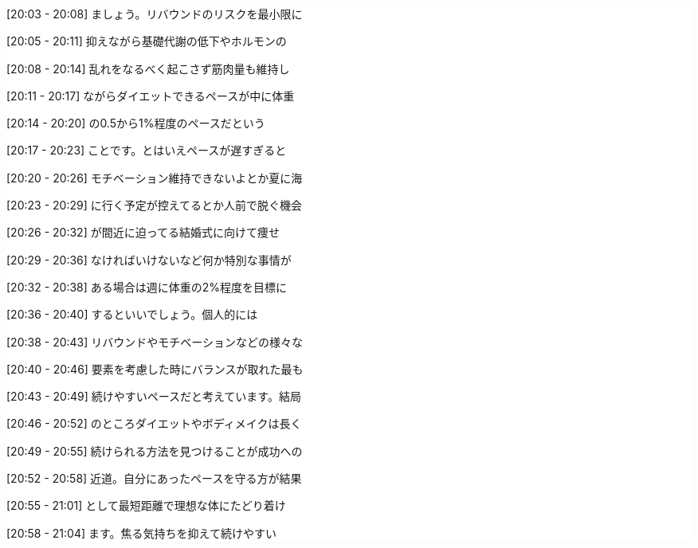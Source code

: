 [20:03 - 20:08]
ましょう。リバウンドのリスクを最小限に

[20:05 - 20:11]
抑えながら基礎代謝の低下やホルモンの

[20:08 - 20:14]
乱れをなるべく起こさず筋肉量も維持し

[20:11 - 20:17]
ながらダイエットできるペースが中に体重

[20:14 - 20:20]
の0.5から1%程度のペースだという

[20:17 - 20:23]
ことです。とはいえペースが遅すぎると

[20:20 - 20:26]
モチベーション維持できないよとか夏に海

[20:23 - 20:29]
に行く予定が控えてるとか人前で脱ぐ機会

[20:26 - 20:32]
が間近に迫ってる結婚式に向けて痩せ

[20:29 - 20:36]
なければいけないなど何か特別な事情が

[20:32 - 20:38]
ある場合は週に体重の2%程度を目標に

[20:36 - 20:40]
するといいでしょう。個人的には

[20:38 - 20:43]
リバウンドやモチベーションなどの様々な

[20:40 - 20:46]
要素を考慮した時にバランスが取れた最も

[20:43 - 20:49]
続けやすいペースだと考えています。結局

[20:46 - 20:52]
のところダイエットやボディメイクは長く

[20:49 - 20:55]
続けられる方法を見つけることが成功への

[20:52 - 20:58]
近道。自分にあったペースを守る方が結果

[20:55 - 21:01]
として最短距離で理想な体にたどり着け

[20:58 - 21:04]
ます。焦る気持ちを抑えて続けやすい

